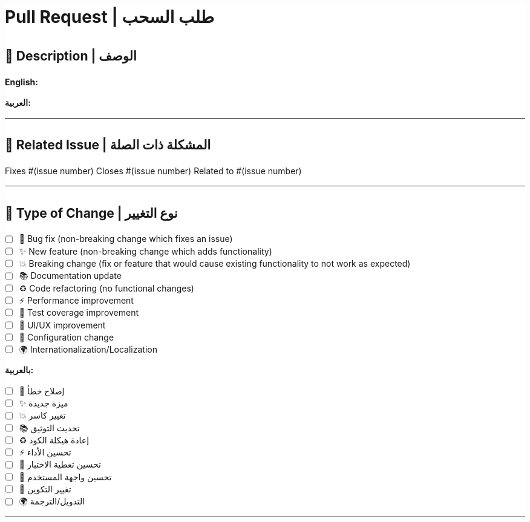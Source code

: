 # Pull Request | طلب السحب

## 📝 Description | الوصف




**English:**


**العربية:**


---

## 🔗 Related Issue | المشكلة ذات الصلة




Fixes #(issue number)
Closes #(issue number)
Related to #(issue number)

---

## 🎯 Type of Change | نوع التغيير




- [ ] 🐛 Bug fix (non-breaking change which fixes an issue)
- [ ] ✨ New feature (non-breaking change which adds functionality)
- [ ] 💥 Breaking change (fix or feature that would cause existing functionality to not work as expected)
- [ ] 📚 Documentation update
- [ ] ♻️ Code refactoring (no functional changes)
- [ ] ⚡ Performance improvement
- [ ] 🧪 Test coverage improvement
- [ ] 🎨 UI/UX improvement
- [ ] 🔧 Configuration change
- [ ] 🌍 Internationalization/Localization

**بالعربية:**
- [ ] 🐛 إصلاح خطأ
- [ ] ✨ ميزة جديدة
- [ ] 💥 تغيير كاسر
- [ ] 📚 تحديث التوثيق
- [ ] ♻️ إعادة هيكلة الكود
- [ ] ⚡ تحسين الأداء
- [ ] 🧪 تحسين تغطية الاختبار
- [ ] 🎨 تحسين واجهة المستخدم
- [ ] 🔧 تغيير التكوين
- [ ] 🌍 التدويل/الترجمة

---
